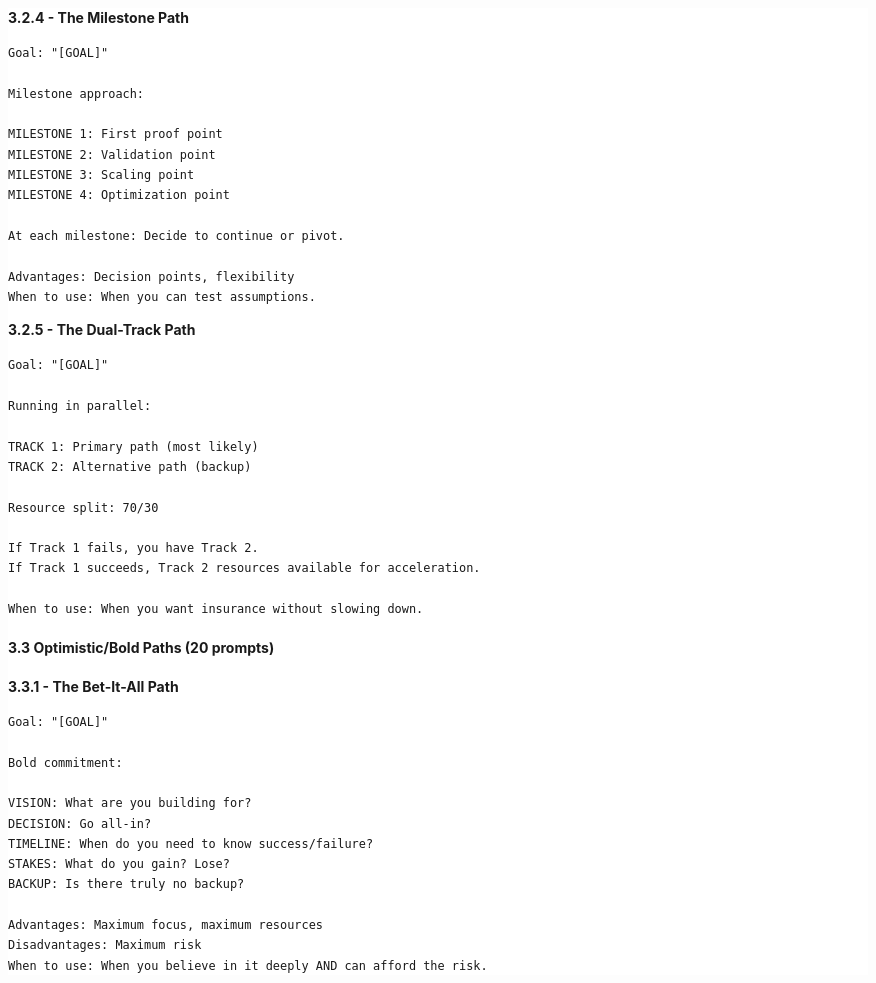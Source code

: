 
**3.2.4 - The Milestone Path**
```
Goal: "[GOAL]"

Milestone approach:

MILESTONE 1: First proof point
MILESTONE 2: Validation point
MILESTONE 3: Scaling point
MILESTONE 4: Optimization point

At each milestone: Decide to continue or pivot.

Advantages: Decision points, flexibility
When to use: When you can test assumptions.
```

**3.2.5 - The Dual-Track Path**
```
Goal: "[GOAL]"

Running in parallel:

TRACK 1: Primary path (most likely)
TRACK 2: Alternative path (backup)

Resource split: 70/30

If Track 1 fails, you have Track 2.
If Track 1 succeeds, Track 2 resources available for acceleration.

When to use: When you want insurance without slowing down.
```

#### 3.3 Optimistic/Bold Paths (20 prompts)

**3.3.1 - The Bet-It-All Path**
```
Goal: "[GOAL]"

Bold commitment:

VISION: What are you building for?
DECISION: Go all-in?
TIMELINE: When do you need to know success/failure?
STAKES: What do you gain? Lose?
BACKUP: Is there truly no backup?

Advantages: Maximum focus, maximum resources
Disadvantages: Maximum risk
When to use: When you believe in it deeply AND can afford the risk.
```

